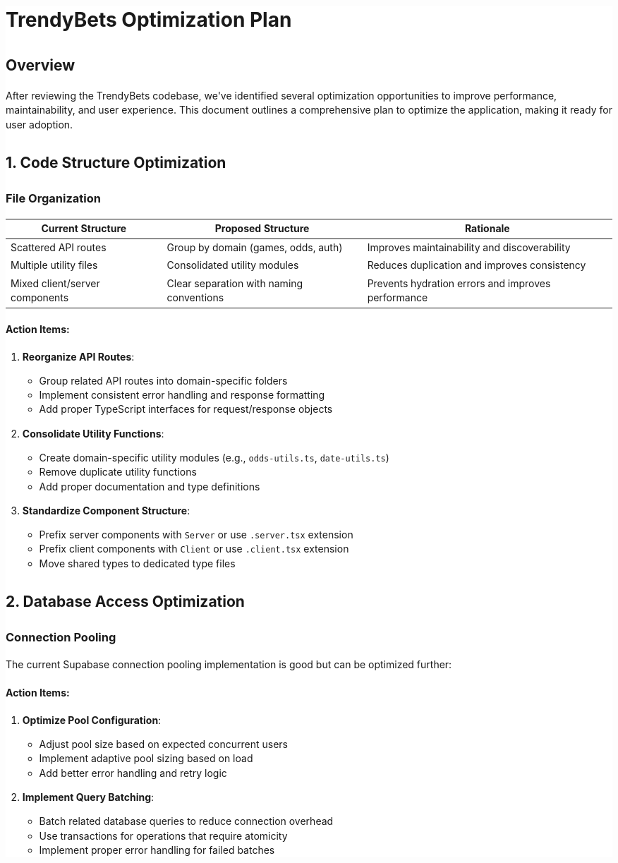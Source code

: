 # TrendyBets Optimization Plan

## Overview

After reviewing the TrendyBets codebase, we've identified several optimization opportunities to improve performance, maintainability, and user experience. This document outlines a comprehensive plan to optimize the application, making it ready for user adoption.

## 1. Code Structure Optimization

### File Organization

| Current Structure | Proposed Structure | Rationale |
|-------------------|-------------------|-----------|
| Scattered API routes | Group by domain (games, odds, auth) | Improves maintainability and discoverability |
| Multiple utility files | Consolidated utility modules | Reduces duplication and improves consistency |
| Mixed client/server components | Clear separation with naming conventions | Prevents hydration errors and improves performance |

#### Action Items:

1. **Reorganize API Routes**:
   - Group related API routes into domain-specific folders
   - Implement consistent error handling and response formatting
   - Add proper TypeScript interfaces for request/response objects

2. **Consolidate Utility Functions**:
   - Create domain-specific utility modules (e.g., `odds-utils.ts`, `date-utils.ts`)
   - Remove duplicate utility functions
   - Add proper documentation and type definitions

3. **Standardize Component Structure**:
   - Prefix server components with `Server` or use `.server.tsx` extension
   - Prefix client components with `Client` or use `.client.tsx` extension
   - Move shared types to dedicated type files

## 2. Database Access Optimization

### Connection Pooling

The current Supabase connection pooling implementation is good but can be optimized further:

#### Action Items:

1. **Optimize Pool Configuration**:
   - Adjust pool size based on expected concurrent users
   - Implement adaptive pool sizing based on load
   - Add better error handling and retry logic

2. **Implement Query Batching**:
   - Batch related database queries to reduce connection overhead
   - Use transactions for operations that require atomicity
   - Implement proper error handling for failed batches
